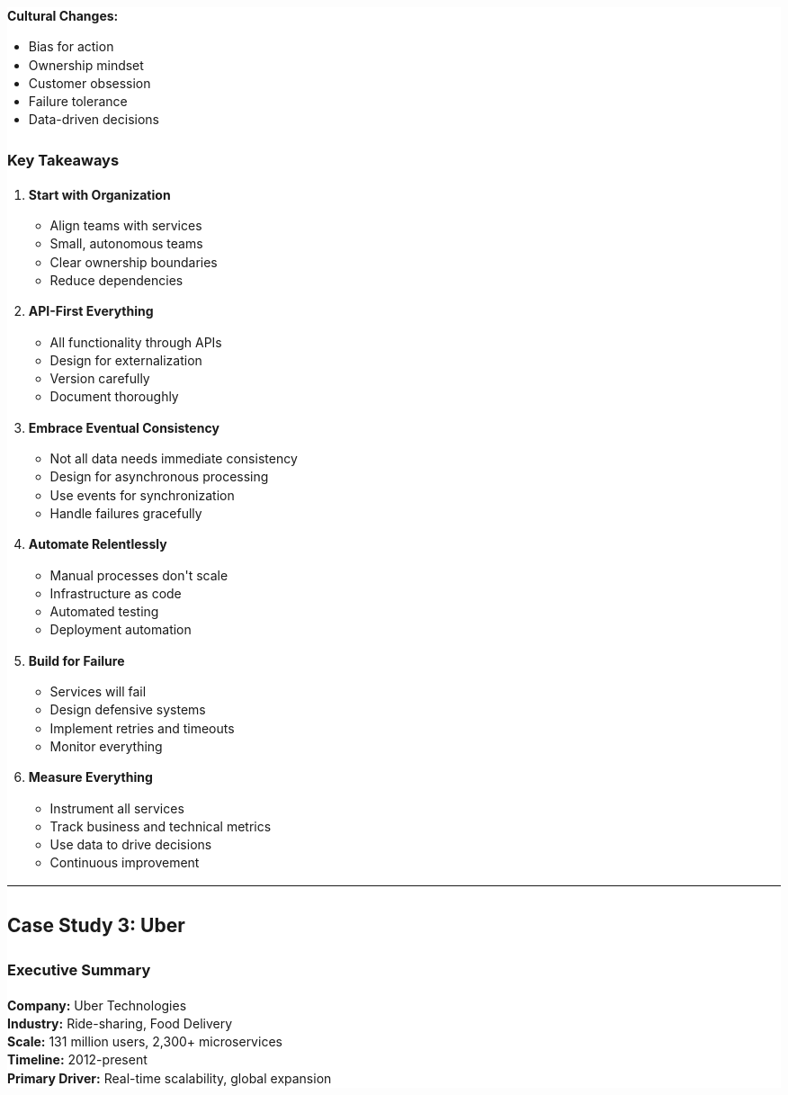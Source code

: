 **Cultural Changes:**
- Bias for action
- Ownership mindset
- Customer obsession
- Failure tolerance
- Data-driven decisions

### Key Takeaways

1. **Start with Organization**
   - Align teams with services
   - Small, autonomous teams
   - Clear ownership boundaries
   - Reduce dependencies

2. **API-First Everything**
   - All functionality through APIs
   - Design for externalization
   - Version carefully
   - Document thoroughly

3. **Embrace Eventual Consistency**
   - Not all data needs immediate consistency
   - Design for asynchronous processing
   - Use events for synchronization
   - Handle failures gracefully

4. **Automate Relentlessly**
   - Manual processes don't scale
   - Infrastructure as code
   - Automated testing
   - Deployment automation

5. **Build for Failure**
   - Services will fail
   - Design defensive systems
   - Implement retries and timeouts
   - Monitor everything

6. **Measure Everything**
   - Instrument all services
   - Track business and technical metrics
   - Use data to drive decisions
   - Continuous improvement

---

## Case Study 3: Uber

### Executive Summary

**Company:** Uber Technologies  
**Industry:** Ride-sharing, Food Delivery  
**Scale:** 131 million users, 2,300+ microservices  
**Timeline:** 2012-present  
**Primary Driver:** Real-time scalability, global expansion

